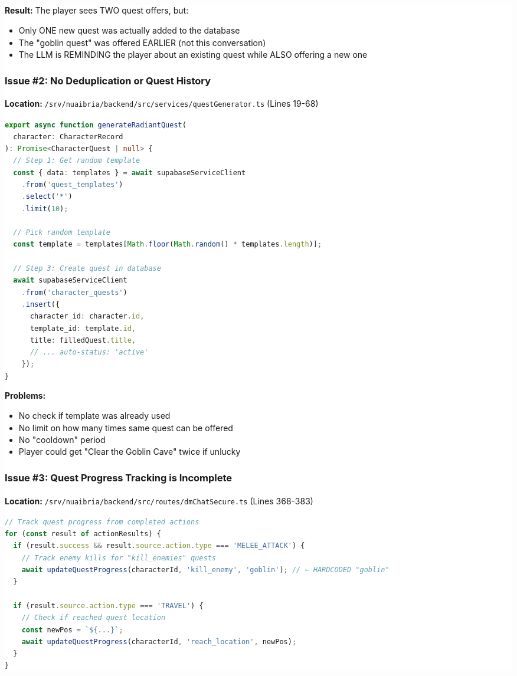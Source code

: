 **Result:** The player sees TWO quest offers, but:
- Only ONE new quest was actually added to the database
- The "goblin quest" was offered EARLIER (not this conversation)
- The LLM is REMINDING the player about an existing quest while ALSO offering a new one

### Issue #2: No Deduplication or Quest History

**Location:** `/srv/nuaibria/backend/src/services/questGenerator.ts` (Lines 19-68)

```typescript
export async function generateRadiantQuest(
  character: CharacterRecord
): Promise<CharacterQuest | null> {
  // Step 1: Get random template
  const { data: templates } = await supabaseServiceClient
    .from('quest_templates')
    .select('*')
    .limit(10);

  // Pick random template
  const template = templates[Math.floor(Math.random() * templates.length)];

  // Step 3: Create quest in database
  await supabaseServiceClient
    .from('character_quests')
    .insert({
      character_id: character.id,
      template_id: template.id,
      title: filledQuest.title,
      // ... auto-status: 'active'
    });
}
```

**Problems:**
- No check if template was already used
- No limit on how many times same quest can be offered
- No "cooldown" period
- Player could get "Clear the Goblin Cave" twice if unlucky

### Issue #3: Quest Progress Tracking is Incomplete

**Location:** `/srv/nuaibria/backend/src/routes/dmChatSecure.ts` (Lines 368-383)

```typescript
// Track quest progress from completed actions
for (const result of actionResults) {
  if (result.success && result.source.action.type === 'MELEE_ATTACK') {
    // Track enemy kills for "kill_enemies" quests
    await updateQuestProgress(characterId, 'kill_enemy', 'goblin'); // ← HARDCODED "goblin"
  }

  if (result.source.action.type === 'TRAVEL') {
    // Check if reached quest location
    const newPos = `${...}`;
    await updateQuestProgress(characterId, 'reach_location', newPos);
  }
}
```
